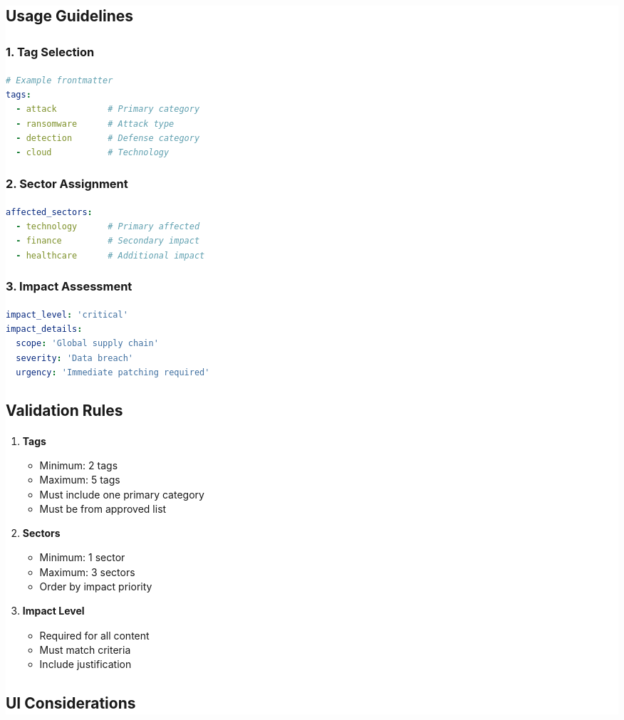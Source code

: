 ## Usage Guidelines

### 1. Tag Selection

```yaml
# Example frontmatter
tags:
  - attack          # Primary category
  - ransomware      # Attack type
  - detection       # Defense category
  - cloud           # Technology
```

### 2. Sector Assignment

```yaml
affected_sectors:
  - technology      # Primary affected
  - finance         # Secondary impact
  - healthcare      # Additional impact
```

### 3. Impact Assessment

```yaml
impact_level: 'critical'
impact_details:
  scope: 'Global supply chain'
  severity: 'Data breach'
  urgency: 'Immediate patching required'
```

## Validation Rules

1. **Tags**
   - Minimum: 2 tags
   - Maximum: 5 tags
   - Must include one primary category
   - Must be from approved list

2. **Sectors**
   - Minimum: 1 sector
   - Maximum: 3 sectors
   - Order by impact priority

3. **Impact Level**
   - Required for all content
   - Must match criteria
   - Include justification

## UI Considerations

